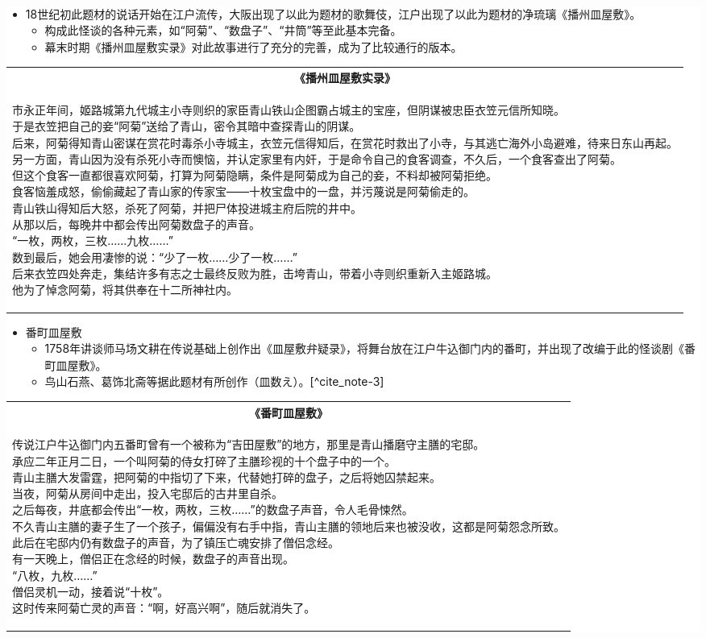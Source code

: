 - 18世纪初此题材的说话开始在江户流传，大阪出现了以此为题材的歌舞伎，江户出现了以此为题材的净琉璃《播州皿屋敷》。
  - 构成此怪谈的各种元素，如“阿菊”、“数盘子”、“井筒”等至此基本完备。
  - 幕末时期《播州皿屋敷实录》对此故事进行了充分的完善，成为了比较通行的版本。



<table>

<tbody><tr>
<th>《播州皿屋敷实录》
</th></tr>
<tr>
<td><div class="poem">
<p>市永正年间，姬路城第九代城主小寺则织的家臣青山铁山企图霸占城主的宝座，但阴谋被忠臣衣笠元信所知晓。<br>
于是衣笠把自己的妾“阿菊”送给了青山，密令其暗中查探青山的阴谋。<br>
后来，阿菊得知青山密谋在赏花时毒杀小寺城主，衣笠元信得知后，在赏花时救出了小寺，与其逃亡海外小岛避难，待来日东山再起。<br>
另一方面，青山因为没有杀死小寺而懊恼，并认定家里有内奸，于是命令自己的食客调查，不久后，一个食客查出了阿菊。<br>
但这个食客一直都很喜欢阿菊，打算为阿菊隐瞒，条件是阿菊成为自己的妾，不料却被阿菊拒绝。<br>
食客恼羞成怒，偷偷藏起了青山家的传家宝——十枚宝盘中的一盘，并污蔑说是阿菊偷走的。<br>
青山铁山得知后大怒，杀死了阿菊，并把尸体投进城主府后院的井中。<br>
从那以后，每晚井中都会传出阿菊数盘子的声音。<br>
“一枚，两枚，三枚……九枚……”<br>
数到最后，她会用凄惨的说：“少了一枚……少了一枚……”<br>
后来衣笠四处奔走，集结许多有志之士最终反败为胜，击垮青山，带着小寺则织重新入主姬路城。<br>
他为了悼念阿菊，将其供奉在十二所神社内。
</p>
</div>
</td></tr></tbody></table>


- 番町皿屋敷
  - 1758年讲谈师马场文耕在传说基础上创作出《皿屋敷弁疑录》，将舞台放在江户牛込御门内的番町，并出现了改编于此的怪谈剧《番町皿屋敷》。
  - 鸟山石燕、葛饰北斋等据此题材有所创作（皿数え）。[^cite_note-3]



<table>

<tbody><tr>
<th>《番町皿屋敷》
</th></tr>
<tr>
<td><div class="poem">
<p>传说江户牛込御门内五番町曾有一个被称为“吉田屋敷”的地方，那里是青山播磨守主膳的宅邸。<br>
承应二年正月二日，一个叫阿菊的侍女打碎了主膳珍视的十个盘子中的一个。<br>
青山主膳大发雷霆，把阿菊的中指切了下来，代替她打碎的盘子，之后将她囚禁起来。<br>
当夜，阿菊从房间中走出，投入宅邸后的古井里自杀。<br>
之后每夜，井底都会传出“一枚，两枚，三枚……”的数盘子声音，令人毛骨悚然。<br>
不久青山主膳的妻子生了一个孩子，偏偏没有右手中指，青山主膳的领地后来也被没收，这都是阿菊怨念所致。<br>
此后在宅邸内仍有数盘子的声音，为了镇压亡魂安排了僧侣念经。<br>
有一天晚上，僧侣正在念经的时候，数盘子的声音出现。<br>
“八枚，九枚……”<br>
僧侣灵机一动，接着说“十枚”。<br>
这时传来阿菊亡灵的声音：“啊，好高兴啊”，随后就消失了。
</p>
</div>
</td></tr></tbody></table>


[^cite_note-1]: （日文）日文维基百科：[皿屋敷](https://en.wikipedia.org/wiki/ja:皿屋敷)